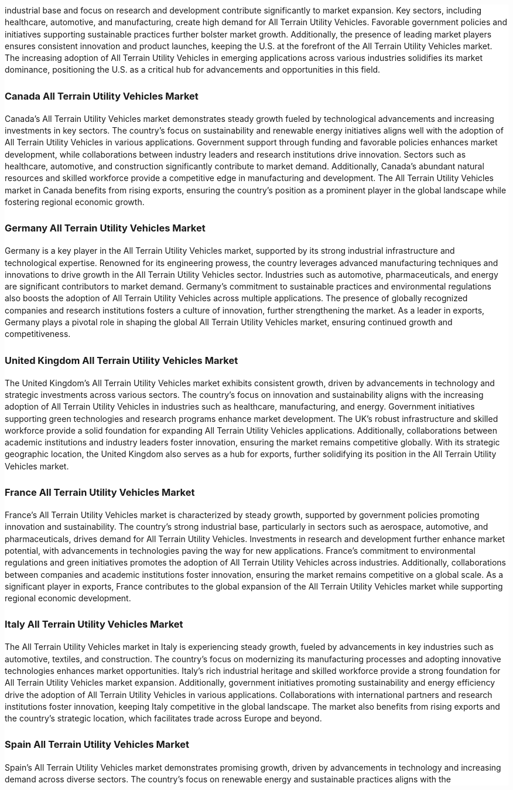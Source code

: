 industrial base and focus on research and development contribute significantly to market expansion. Key sectors, including healthcare, automotive, and manufacturing, create high demand for All Terrain Utility Vehicles. Favorable government policies and initiatives supporting sustainable practices further bolster market growth. Additionally, the presence of leading market players ensures consistent innovation and product launches, keeping the U.S. at the forefront of the All Terrain Utility Vehicles market. The increasing adoption of All Terrain Utility Vehicles in emerging applications across various industries solidifies its market dominance, positioning the U.S. as a critical hub for advancements and opportunities in this field.</p><h3>Canada All Terrain Utility Vehicles Market</h3><p>Canada&rsquo;s All Terrain Utility Vehicles market demonstrates steady growth fueled by technological advancements and increasing investments in key sectors. The country&rsquo;s focus on sustainability and renewable energy initiatives aligns well with the adoption of All Terrain Utility Vehicles in various applications. Government support through funding and favorable policies enhances market development, while collaborations between industry leaders and research institutions drive innovation. Sectors such as healthcare, automotive, and construction significantly contribute to market demand. Additionally, Canada&rsquo;s abundant natural resources and skilled workforce provide a competitive edge in manufacturing and development. The All Terrain Utility Vehicles market in Canada benefits from rising exports, ensuring the country&rsquo;s position as a prominent player in the global landscape while fostering regional economic growth.</p><h3>Germany All Terrain Utility Vehicles Market</h3><p>Germany is a key player in the All Terrain Utility Vehicles market, supported by its strong industrial infrastructure and technological expertise. Renowned for its engineering prowess, the country leverages advanced manufacturing techniques and innovations to drive growth in the All Terrain Utility Vehicles sector. Industries such as automotive, pharmaceuticals, and energy are significant contributors to market demand. Germany&rsquo;s commitment to sustainable practices and environmental regulations also boosts the adoption of All Terrain Utility Vehicles across multiple applications. The presence of globally recognized companies and research institutions fosters a culture of innovation, further strengthening the market. As a leader in exports, Germany plays a pivotal role in shaping the global All Terrain Utility Vehicles market, ensuring continued growth and competitiveness.</p><h3>United Kingdom All Terrain Utility Vehicles Market</h3><p>The United Kingdom&rsquo;s All Terrain Utility Vehicles market exhibits consistent growth, driven by advancements in technology and strategic investments across various sectors. The country&rsquo;s focus on innovation and sustainability aligns with the increasing adoption of All Terrain Utility Vehicles in industries such as healthcare, manufacturing, and energy. Government initiatives supporting green technologies and research programs enhance market development. The UK&rsquo;s robust infrastructure and skilled workforce provide a solid foundation for expanding All Terrain Utility Vehicles applications. Additionally, collaborations between academic institutions and industry leaders foster innovation, ensuring the market remains competitive globally. With its strategic geographic location, the United Kingdom also serves as a hub for exports, further solidifying its position in the All Terrain Utility Vehicles market.</p><h3>France All Terrain Utility Vehicles Market</h3><p>France&rsquo;s All Terrain Utility Vehicles market is characterized by steady growth, supported by government policies promoting innovation and sustainability. The country&rsquo;s strong industrial base, particularly in sectors such as aerospace, automotive, and pharmaceuticals, drives demand for All Terrain Utility Vehicles. Investments in research and development further enhance market potential, with advancements in technologies paving the way for new applications. France&rsquo;s commitment to environmental regulations and green initiatives promotes the adoption of All Terrain Utility Vehicles across industries. Additionally, collaborations between companies and academic institutions foster innovation, ensuring the market remains competitive on a global scale. As a significant player in exports, France contributes to the global expansion of the All Terrain Utility Vehicles market while supporting regional economic development.</p><h3>Italy All Terrain Utility Vehicles Market</h3><p>The All Terrain Utility Vehicles market in Italy is experiencing steady growth, fueled by advancements in key industries such as automotive, textiles, and construction. The country&rsquo;s focus on modernizing its manufacturing processes and adopting innovative technologies enhances market opportunities. Italy&rsquo;s rich industrial heritage and skilled workforce provide a strong foundation for All Terrain Utility Vehicles market expansion. Additionally, government initiatives promoting sustainability and energy efficiency drive the adoption of All Terrain Utility Vehicles in various applications. Collaborations with international partners and research institutions foster innovation, keeping Italy competitive in the global landscape. The market also benefits from rising exports and the country&rsquo;s strategic location, which facilitates trade across Europe and beyond.</p><h3>Spain All Terrain Utility Vehicles Market</h3><p>Spain&rsquo;s All Terrain Utility Vehicles market demonstrates promising growth, driven by advancements in technology and increasing demand across diverse sectors. The country&rsquo;s focus on renewable energy and sustainable practices aligns with the